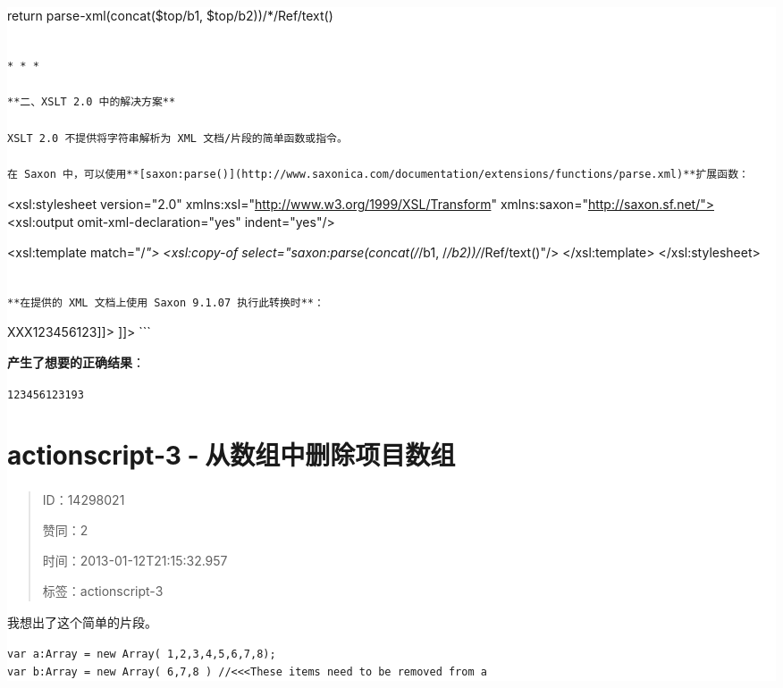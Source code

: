  return
    parse-xml(concat($top/b1, $top/b2))/*/Ref/text() 
```

* * *

**二、XSLT 2.0 中的解决方案**

XSLT 2.0 不提供将字符串解析为 XML 文档/片段的简单函数或指令。

在 Saxon 中，可以使用**[saxon:parse()](http://www.saxonica.com/documentation/extensions/functions/parse.xml)**扩展函数：

```
<xsl:stylesheet version="2.0" xmlns:xsl="http://www.w3.org/1999/XSL/Transform"
 xmlns:saxon="http://saxon.sf.net/">
 <xsl:output omit-xml-declaration="yes" indent="yes"/>

 <xsl:template match="/*">
     <xsl:copy-of select="saxon:parse(concat(/*/b1, /*/b2))/*/Ref/text()"/>
 </xsl:template>
</xsl:stylesheet> 
```

**在提供的 XML 文档上使用 Saxon 9.1.07 执行此转换时**：

```
<a>
  <b1><![CDATA[<CdtrRefInf><Issr>XXX</Issr><Tp/><Ref>123456123]]></b1>
  <b2><![CDATA[193</Ref></CdtrRefInf>]]></b2>
</a> 
```

**产生了想要的正确结果**：

```
123456123193 
```

# actionscript-3 - 从数组中删除项目数组

> ID：14298021
> 
> 赞同：2
> 
> 时间：2013-01-12T21:15:32.957
> 
> 标签：actionscript-3

我想出了这个简单的片段。

```
var a:Array = new Array( 1,2,3,4,5,6,7,8);
var b:Array = new Array( 6,7,8 ) //<<<These items need to be removed from a 
